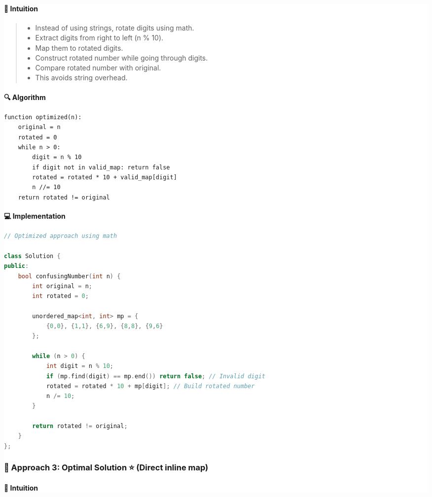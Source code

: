 #### 📝 Intuition

> - Instead of using strings, rotate digits using math.
> - Extract digits from right to left (n % 10).
> - Map them to rotated digits.
> - Construct rotated number while going through digits.
> - Compare rotated number with original.
> - This avoids string overhead.

#### 🔍 Algorithm

```pseudo
function optimized(n):
    original = n
    rotated = 0
    while n > 0:
        digit = n % 10
        if digit not in valid_map: return false
        rotated = rotated * 10 + valid_map[digit]
        n //= 10
    return rotated != original
```

#### 💻 Implementation

```cpp
// Optimized approach using math

class Solution {
public:
    bool confusingNumber(int n) {
        int original = n;
        int rotated = 0;

        unordered_map<int, int> mp = {
            {0,0}, {1,1}, {6,9}, {8,8}, {9,6}
        };

        while (n > 0) {
            int digit = n % 10;
            if (mp.find(digit) == mp.end()) return false; // Invalid digit
            rotated = rotated * 10 + mp[digit]; // Build rotated number
            n /= 10;
        }

        return rotated != original;
    }
};
```

### 🥇 Approach 3: Optimal Solution ⭐ (Direct inline map)

#### 📝 Intuition
